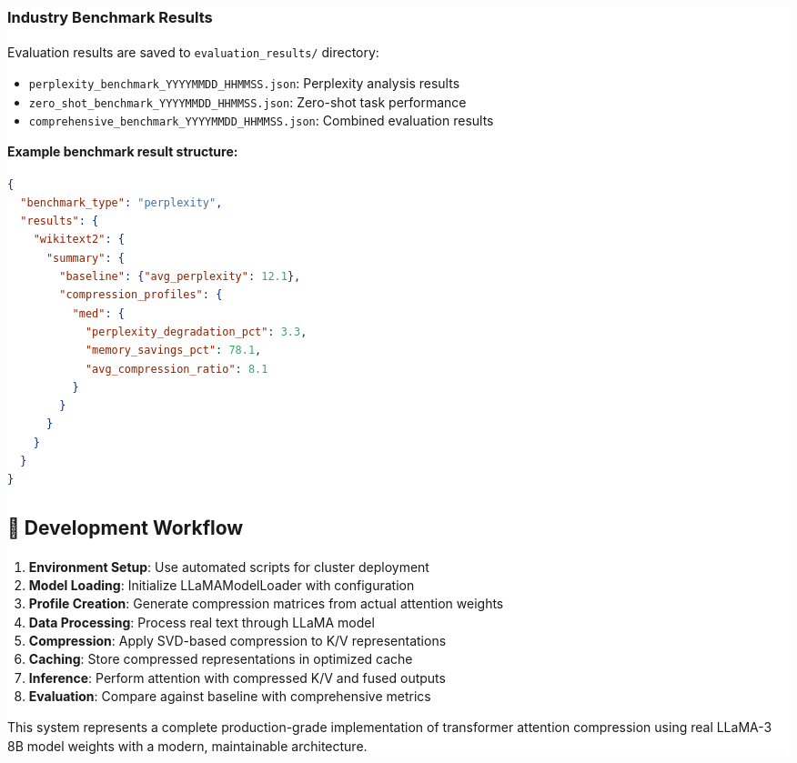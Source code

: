 ### **Industry Benchmark Results**
Evaluation results are saved to `evaluation_results/` directory:
- `perplexity_benchmark_YYYYMMDD_HHMMSS.json`: Perplexity analysis results
- `zero_shot_benchmark_YYYYMMDD_HHMMSS.json`: Zero-shot task performance
- `comprehensive_benchmark_YYYYMMDD_HHMMSS.json`: Combined evaluation results

**Example benchmark result structure:**
```json
{
  "benchmark_type": "perplexity",
  "results": {
    "wikitext2": {
      "summary": {
        "baseline": {"avg_perplexity": 12.1},
        "compression_profiles": {
          "med": {
            "perplexity_degradation_pct": 3.3,
            "memory_savings_pct": 78.1,
            "avg_compression_ratio": 8.1
          }
        }
      }
    }
  }
}
```

## 🚀 Development Workflow

1. **Environment Setup**: Use automated scripts for cluster deployment
2. **Model Loading**: Initialize LLaMAModelLoader with configuration
3. **Profile Creation**: Generate compression matrices from actual attention weights
4. **Data Processing**: Process real text through LLaMA model
5. **Compression**: Apply SVD-based compression to K/V representations
6. **Caching**: Store compressed representations in optimized cache
7. **Inference**: Perform attention with compressed K/V and fused outputs
8. **Evaluation**: Compare against baseline with comprehensive metrics

This system represents a complete production-grade implementation of transformer attention compression using real LLaMA-3 8B model weights with a modern, maintainable architecture.